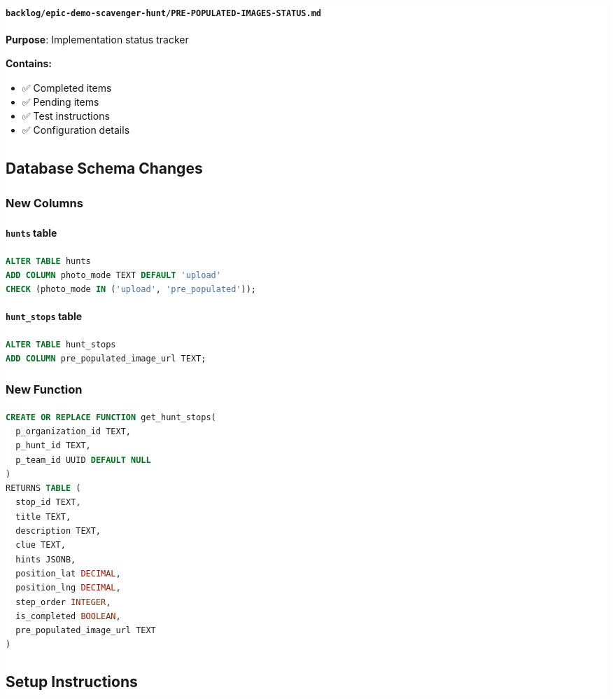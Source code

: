 #### `backlog/epic-demo-scavenger-hunt/PRE-POPULATED-IMAGES-STATUS.md`
**Purpose**: Implementation status tracker

**Contains:**
- ✅ Completed items
- ✅ Pending items
- ✅ Test instructions
- ✅ Configuration details

## Database Schema Changes

### New Columns

#### `hunts` table
```sql
ALTER TABLE hunts
ADD COLUMN photo_mode TEXT DEFAULT 'upload'
CHECK (photo_mode IN ('upload', 'pre_populated'));
```

#### `hunt_stops` table
```sql
ALTER TABLE hunt_stops
ADD COLUMN pre_populated_image_url TEXT;
```

### New Function

```sql
CREATE OR REPLACE FUNCTION get_hunt_stops(
  p_organization_id TEXT,
  p_hunt_id TEXT,
  p_team_id UUID DEFAULT NULL
)
RETURNS TABLE (
  stop_id TEXT,
  title TEXT,
  description TEXT,
  clue TEXT,
  hints JSONB,
  position_lat DECIMAL,
  position_lng DECIMAL,
  step_order INTEGER,
  is_completed BOOLEAN,
  pre_populated_image_url TEXT
)
```

## Setup Instructions
